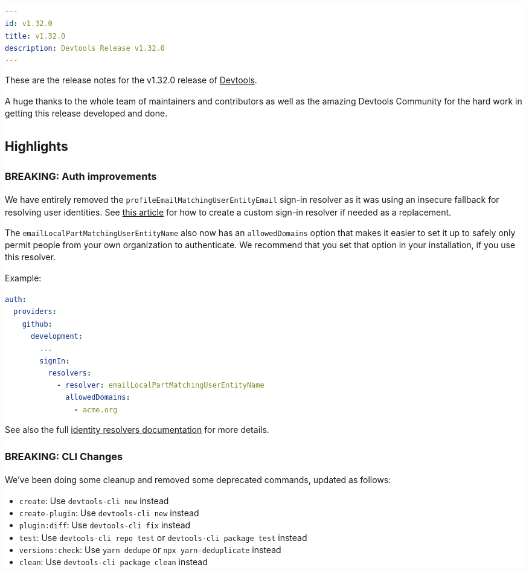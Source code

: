 ```yaml
---
id: v1.32.0
title: v1.32.0
description: Devtools Release v1.32.0
---
```


These are the release notes for the v1.32.0 release of [Devtools](https://devtools.khulnasoft.com/).

A huge thanks to the whole team of maintainers and contributors as well as the amazing Devtools Community for the hard work in getting this release developed and done.

## Highlights

### **BREAKING**: Auth improvements

We have entirely removed the `profileEmailMatchingUserEntityEmail` sign-in resolver as it was using an insecure fallback for resolving user identities. See [this article](https://devtools.khulnasoft.com/docs/auth/identity-resolver#sign-in-without-users-in-the-catalog) for how to create a custom sign-in resolver if needed as a replacement.

The `emailLocalPartMatchingUserEntityName` also now has an `allowedDomains` option that makes it easier to set it up to safely only permit people from your own organization to authenticate. We recommend that you set that option in your installation, if you use this resolver.

Example:

```yaml
auth:
  providers:
    github:
      development:
        ...
        signIn:
          resolvers:
            - resolver: emailLocalPartMatchingUserEntityName
              allowedDomains:
                - acme.org
```

See also the full [identity resolvers documentation](https://devtools.khulnasoft.com/docs/auth/identity-resolver) for more details.

### **BREAKING**: CLI Changes

We’ve been doing some cleanup and removed some deprecated commands, updated as follows:

- `create`: Use `devtools-cli new` instead
- `create-plugin`: Use `devtools-cli new` instead
- `plugin:diff`: Use `devtools-cli fix` instead
- `test`: Use `devtools-cli repo test` or `devtools-cli package test` instead
- `versions:check`: Use `yarn dedupe` or `npx yarn-deduplicate` instead
- `clean`: Use `devtools-cli package clean` instead
